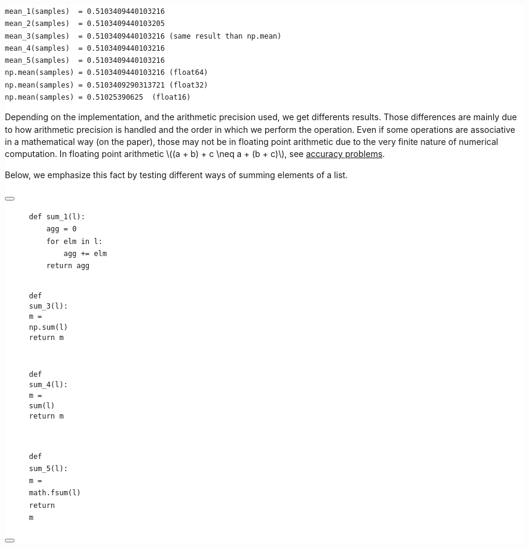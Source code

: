 <div class="language-plaintext highlighter-rouge"><div class="highlight"><pre class="highlight"><code>mean_1(samples)  = 0.5103409440103216
mean_2(samples)  = 0.5103409440103205
mean_3(samples)  = 0.5103409440103216 (same result than np.mean)
mean_4(samples)  = 0.5103409440103216
mean_5(samples)  = 0.5103409440103216
np.mean(samples) = 0.5103409440103216 (float64)
np.mean(samples) = 0.5103409290313721 (float32)
np.mean(samples) = 0.51025390625  (float16)
</code></pre></div></div>

<p>Depending on the implementation, and the arithmetic precision used, we get differents results. Those differences are mainly due to how arithmetic precision is handled and the order in which we perform the operation. Even if some operations are associative in a mathematical way (on the paper), those may not be in floating point arithmetic due to the very finite nature of numerical computation. In floating point arithmetic \((a + b) + c \neq a + (b + c)\), see <a href="https://en.wikipedia.org/wiki/Floating-point_arithmetic#Accuracy_problems" target="_blank" rel="noopener noreferrer">accuracy problems</a>.</p>

<p>Below, we emphasize this fact by testing different ways of summing elements of a list.</p>

<div class="code-header">
  <button class="copy-code-button fas fa-copy" aria-label="Copy code to clipboard"></button>
</div>

<figure class="highlight"><pre><code class="language-python" data-lang="python"><span class="k">def</span> <span class="nf">sum_1</span><span class="p">(</span><span class="n">l</span><span class="p">):</span>
    <span class="n">agg</span> <span class="o">=</span> <span class="mi">0</span>
    <span class="k">for</span> <span class="n">elm</span> <span class="ow">in</span> <span class="n">l</span><span class="p">:</span>
        <span class="n">agg</span> <span class="o">+=</span> <span class="n">elm</span>
    <span class="k">return</span> <span class="n">agg</span>

<span class="k">def</span> <span class="nf">sum_3</span><span class="p">(</span><span class="n">l</span><span class="p">):</span>
    <span class="n">m</span> <span class="o">=</span> <span class="n">np</span><span class="p">.</span><span class="nb">sum</span><span class="p">(</span><span class="n">l</span><span class="p">)</span>
    <span class="k">return</span> <span class="n">m</span>

<span class="k">def</span> <span class="nf">sum_4</span><span class="p">(</span><span class="n">l</span><span class="p">):</span>
    <span class="n">m</span> <span class="o">=</span> <span class="nb">sum</span><span class="p">(</span><span class="n">l</span><span class="p">)</span>
    <span class="k">return</span> <span class="n">m</span>

<span class="k">def</span> <span class="nf">sum_5</span><span class="p">(</span><span class="n">l</span><span class="p">):</span>
    <span class="n">m</span> <span class="o">=</span> <span class="n">math</span><span class="p">.</span><span class="n">fsum</span><span class="p">(</span><span class="n">l</span><span class="p">)</span>
    <span class="k">return</span> <span class="n">m</span></code></pre></figure>

<div class="code-header">
  <button class="copy-code-button fas fa-copy" aria-label="Copy code to clipboard"></button>
</div>
